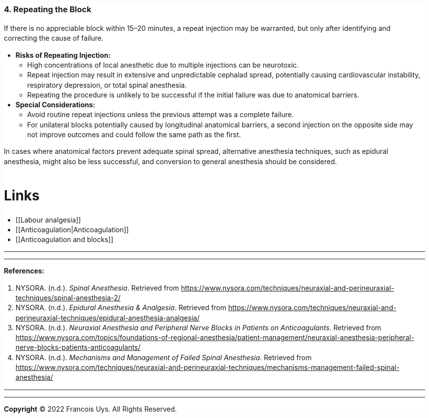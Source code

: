 ### 4. Repeating the Block

If there is no appreciable block within 15–20 minutes, a repeat injection may be warranted, but only after identifying and correcting the cause of failure.

- **Risks of Repeating Injection:**
  - High concentrations of local anesthetic due to multiple injections can be neurotoxic.
  - Repeat injection may result in extensive and unpredictable cephalad spread, potentially causing cardiovascular instability, respiratory depression, or total spinal anesthesia.
  - Repeating the procedure is unlikely to be successful if the initial failure was due to anatomical barriers.
- **Special Considerations:**
  - Avoid routine repeat injections unless the previous attempt was a complete failure.
  - For unilateral blocks potentially caused by longitudinal anatomical barriers, a second injection on the opposite side may not improve outcomes and could follow the same path as the first.

In cases where anatomical factors prevent adequate spinal spread, alternative anesthesia techniques, such as epidural anesthesia, might also be less successful, and conversion to general anesthesia should be considered.

# Links
- [[Labour analgesia]]
- [[Anticoagulation|Anticoagulation]]
- [[Anticoagulation and blocks]]

---

---
**References:**

1. NYSORA. (n.d.). *Spinal Anesthesia*. Retrieved from https://www.nysora.com/techniques/neuraxial-and-perineuraxial-techniques/spinal-anesthesia-2/
2. NYSORA. (n.d.). *Epidural Anesthesia & Analgesia*. Retrieved from https://www.nysora.com/techniques/neuraxial-and-perineuraxial-techniques/epidural-anesthesia-analgesia/
3. NYSORA. (n.d.). *Neuraxial Anesthesia and Peripheral Nerve Blocks in Patients on Anticoagulants*. Retrieved from https://www.nysora.com/topics/foundations-of-regional-anesthesia/patient-management/neuraxial-anesthesia-peripheral-nerve-blocks-patients-anticoagulants/
4. NYSORA. (n.d.). *Mechanisms and Management of Failed Spinal Anesthesia*. Retrieved from https://www.nysora.com/techniques/neuraxial-and-perineuraxial-techniques/mechanisms-management-failed-spinal-anesthesia/

---------------------------------------------------------------------------------------------


---

**Copyright**
© 2022 Francois Uys. All Rights Reserved.
